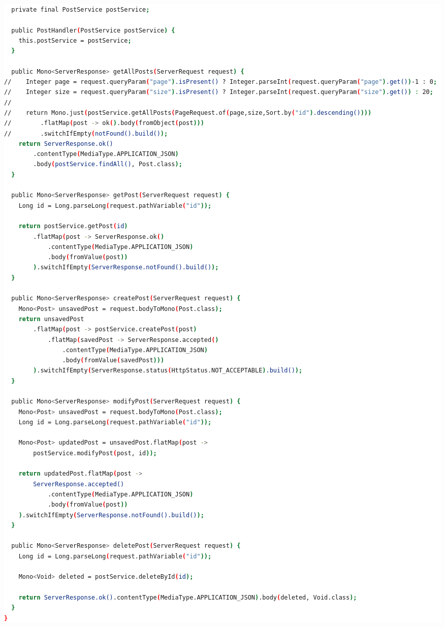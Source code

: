 ```` bash
  private final PostService postService;

  public PostHandler(PostService postService) {
    this.postService = postService;
  }

  public Mono<ServerResponse> getAllPosts(ServerRequest request) {
//    Integer page = request.queryParam("page").isPresent() ? Integer.parseInt(request.queryParam("page").get())-1 : 0;
//    Integer size = request.queryParam("size").isPresent() ? Integer.parseInt(request.queryParam("size").get()) : 20;
//
//    return Mono.just(postService.getAllPosts(PageRequest.of(page,size,Sort.by("id").descending())))
//        .flatMap(post -> ok().body(fromObject(post)))
//        .switchIfEmpty(notFound().build());
    return ServerResponse.ok()
        .contentType(MediaType.APPLICATION_JSON)
        .body(postService.findAll(), Post.class);
  }

  public Mono<ServerResponse> getPost(ServerRequest request) {
    Long id = Long.parseLong(request.pathVariable("id"));

    return postService.getPost(id)
        .flatMap(post -> ServerResponse.ok()
            .contentType(MediaType.APPLICATION_JSON)
            .body(fromValue(post))
        ).switchIfEmpty(ServerResponse.notFound().build());
  }

  public Mono<ServerResponse> createPost(ServerRequest request) {
    Mono<Post> unsavedPost = request.bodyToMono(Post.class);
    return unsavedPost
        .flatMap(post -> postService.createPost(post)
            .flatMap(savedPost -> ServerResponse.accepted()
                .contentType(MediaType.APPLICATION_JSON)
                .body(fromValue(savedPost)))
        ).switchIfEmpty(ServerResponse.status(HttpStatus.NOT_ACCEPTABLE).build());
  }

  public Mono<ServerResponse> modifyPost(ServerRequest request) {
    Mono<Post> unsavedPost = request.bodyToMono(Post.class);
    Long id = Long.parseLong(request.pathVariable("id"));

    Mono<Post> updatedPost = unsavedPost.flatMap(post ->
        postService.modifyPost(post, id));

    return updatedPost.flatMap(post ->
        ServerResponse.accepted()
            .contentType(MediaType.APPLICATION_JSON)
            .body(fromValue(post))
    ).switchIfEmpty(ServerResponse.notFound().build());
  }

  public Mono<ServerResponse> deletePost(ServerRequest request) {
    Long id = Long.parseLong(request.pathVariable("id"));

    Mono<Void> deleted = postService.deleteById(id);

    return ServerResponse.ok().contentType(MediaType.APPLICATION_JSON).body(deleted, Void.class);
  }
}
````